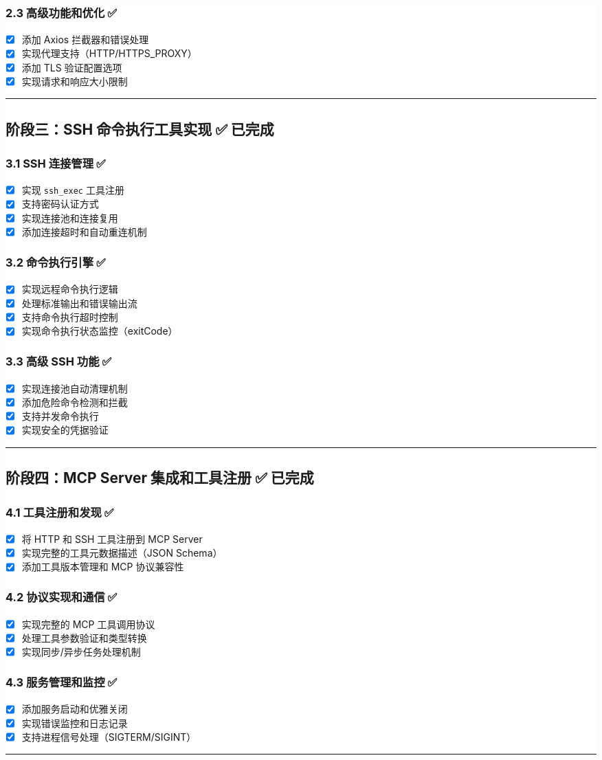 ### 2.3 高级功能和优化 ✅

- [x] 添加 Axios 拦截器和错误处理
- [x] 实现代理支持（HTTP/HTTPS_PROXY）
- [x] 添加 TLS 验证配置选项
- [x] 实现请求和响应大小限制

---

## 阶段三：SSH 命令执行工具实现 ✅ 已完成

### 3.1 SSH 连接管理 ✅

- [x] 实现 `ssh_exec` 工具注册
- [x] 支持密码认证方式
- [x] 实现连接池和连接复用
- [x] 添加连接超时和自动重连机制

### 3.2 命令执行引擎 ✅

- [x] 实现远程命令执行逻辑
- [x] 处理标准输出和错误输出流
- [x] 支持命令执行超时控制
- [x] 实现命令执行状态监控（exitCode）

### 3.3 高级 SSH 功能 ✅

- [x] 实现连接池自动清理机制
- [x] 添加危险命令检测和拦截
- [x] 支持并发命令执行
- [x] 实现安全的凭据验证

---

## 阶段四：MCP Server 集成和工具注册 ✅ 已完成

### 4.1 工具注册和发现 ✅

- [x] 将 HTTP 和 SSH 工具注册到 MCP Server
- [x] 实现完整的工具元数据描述（JSON Schema）
- [x] 添加工具版本管理和 MCP 协议兼容性

### 4.2 协议实现和通信 ✅

- [x] 实现完整的 MCP 工具调用协议
- [x] 处理工具参数验证和类型转换
- [x] 实现同步/异步任务处理机制

### 4.3 服务管理和监控 ✅

- [x] 添加服务启动和优雅关闭
- [x] 实现错误监控和日志记录
- [x] 支持进程信号处理（SIGTERM/SIGINT）

---